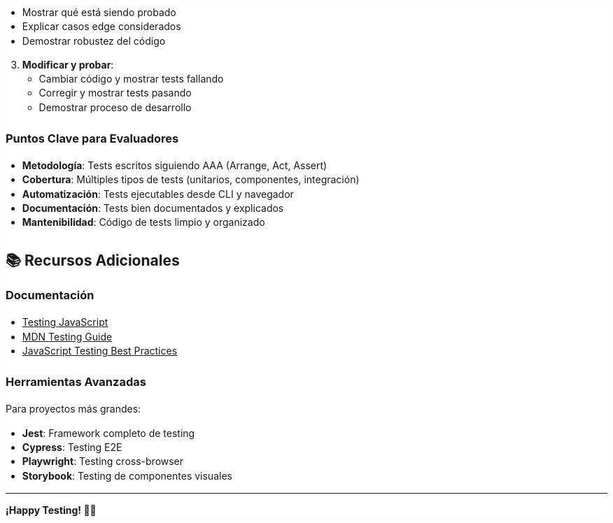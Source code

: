    - Mostrar qué está siendo probado
   - Explicar casos edge considerados
   - Demostrar robustez del código

3. **Modificar y probar**:
   - Cambiar código y mostrar tests fallando
   - Corregir y mostrar tests pasando
   - Demostrar proceso de desarrollo

### Puntos Clave para Evaluadores

- **Metodología**: Tests escritos siguiendo AAA (Arrange, Act, Assert)
- **Cobertura**: Múltiples tipos de tests (unitarios, componentes, integración)
- **Automatización**: Tests ejecutables desde CLI y navegador
- **Documentación**: Tests bien documentados y explicados
- **Mantenibilidad**: Código de tests limpio y organizado

## 📚 Recursos Adicionales

### Documentación

- [Testing JavaScript](https://jestjs.io/docs/getting-started)
- [MDN Testing Guide](https://developer.mozilla.org/en-US/docs/Learn/Tools_and_testing/Cross_browser_testing)
- [JavaScript Testing Best Practices](https://github.com/goldbergyoni/javascript-testing-best-practices)

### Herramientas Avanzadas

Para proyectos más grandes:

- **Jest**: Framework completo de testing
- **Cypress**: Testing E2E
- **Playwright**: Testing cross-browser
- **Storybook**: Testing de componentes visuales

---

**¡Happy Testing! 🧪✨**
